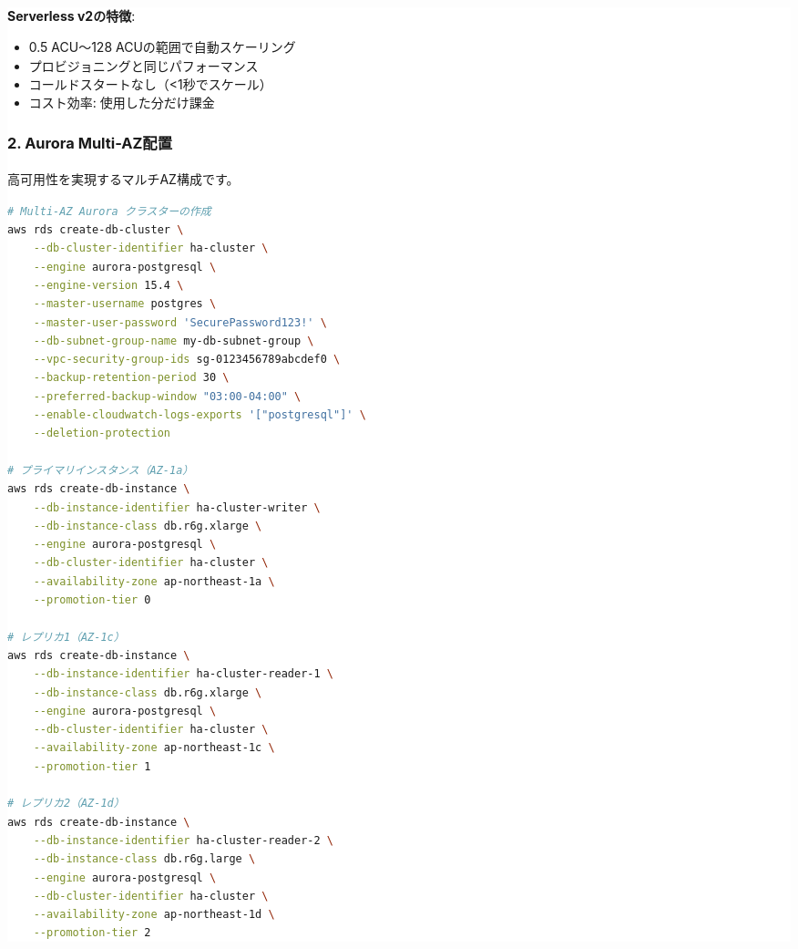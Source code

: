 **Serverless v2の特徴**:
- 0.5 ACU～128 ACUの範囲で自動スケーリング
- プロビジョニングと同じパフォーマンス
- コールドスタートなし（<1秒でスケール）
- コスト効率: 使用した分だけ課金

### 2. Aurora Multi-AZ配置

高可用性を実現するマルチAZ構成です。

```bash
# Multi-AZ Aurora クラスターの作成
aws rds create-db-cluster \
    --db-cluster-identifier ha-cluster \
    --engine aurora-postgresql \
    --engine-version 15.4 \
    --master-username postgres \
    --master-user-password 'SecurePassword123!' \
    --db-subnet-group-name my-db-subnet-group \
    --vpc-security-group-ids sg-0123456789abcdef0 \
    --backup-retention-period 30 \
    --preferred-backup-window "03:00-04:00" \
    --enable-cloudwatch-logs-exports '["postgresql"]' \
    --deletion-protection

# プライマリインスタンス（AZ-1a）
aws rds create-db-instance \
    --db-instance-identifier ha-cluster-writer \
    --db-instance-class db.r6g.xlarge \
    --engine aurora-postgresql \
    --db-cluster-identifier ha-cluster \
    --availability-zone ap-northeast-1a \
    --promotion-tier 0

# レプリカ1（AZ-1c）
aws rds create-db-instance \
    --db-instance-identifier ha-cluster-reader-1 \
    --db-instance-class db.r6g.xlarge \
    --engine aurora-postgresql \
    --db-cluster-identifier ha-cluster \
    --availability-zone ap-northeast-1c \
    --promotion-tier 1

# レプリカ2（AZ-1d）
aws rds create-db-instance \
    --db-instance-identifier ha-cluster-reader-2 \
    --db-instance-class db.r6g.large \
    --engine aurora-postgresql \
    --db-cluster-identifier ha-cluster \
    --availability-zone ap-northeast-1d \
    --promotion-tier 2
```
